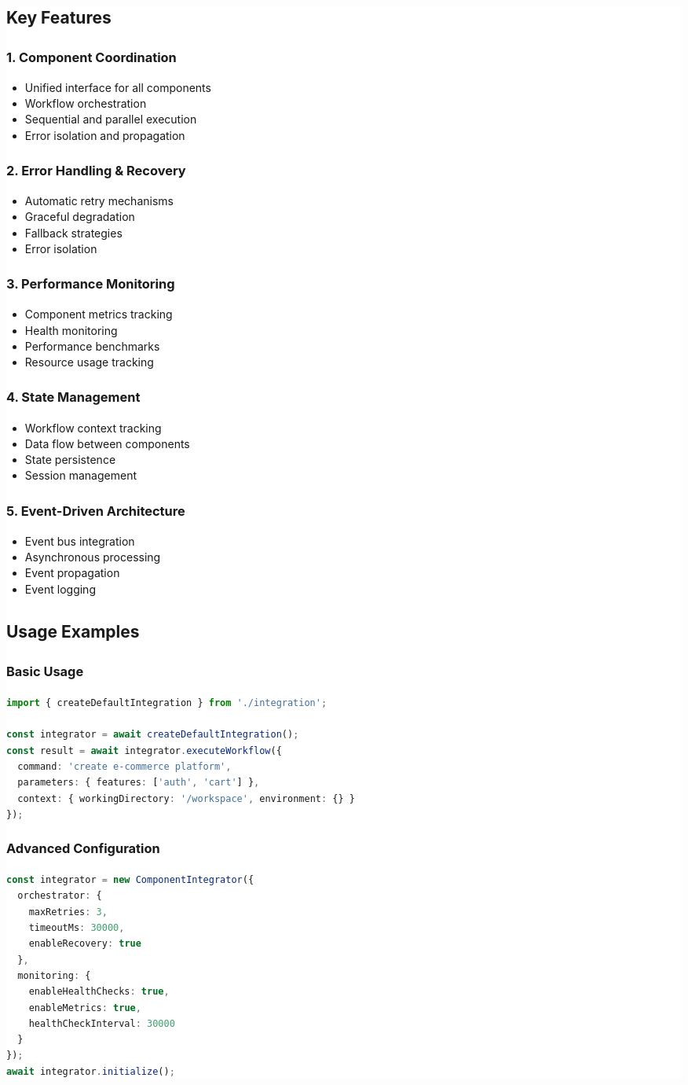 ## Key Features

### 1. Component Coordination
- Unified interface for all components
- Workflow orchestration
- Sequential and parallel execution
- Error isolation and propagation

### 2. Error Handling & Recovery
- Automatic retry mechanisms
- Graceful degradation
- Fallback strategies
- Error isolation

### 3. Performance Monitoring
- Component metrics tracking
- Health monitoring
- Performance benchmarks
- Resource usage tracking

### 4. State Management
- Workflow context tracking
- Data flow between components
- State persistence
- Session management

### 5. Event-Driven Architecture
- Event bus integration
- Asynchronous processing
- Event propagation
- Event logging

## Usage Examples

### Basic Usage
```typescript
import { createDefaultIntegration } from './integration';

const integrator = await createDefaultIntegration();
const result = await integrator.executeWorkflow({
  command: 'create e-commerce platform',
  parameters: { features: ['auth', 'cart'] },
  context: { workingDirectory: '/workspace', environment: {} }
});
```

### Advanced Configuration
```typescript
const integrator = new ComponentIntegrator({
  orchestrator: {
    maxRetries: 3,
    timeoutMs: 30000,
    enableRecovery: true
  },
  monitoring: {
    enableHealthChecks: true,
    enableMetrics: true,
    healthCheckInterval: 30000
  }
});
await integrator.initialize();
```
